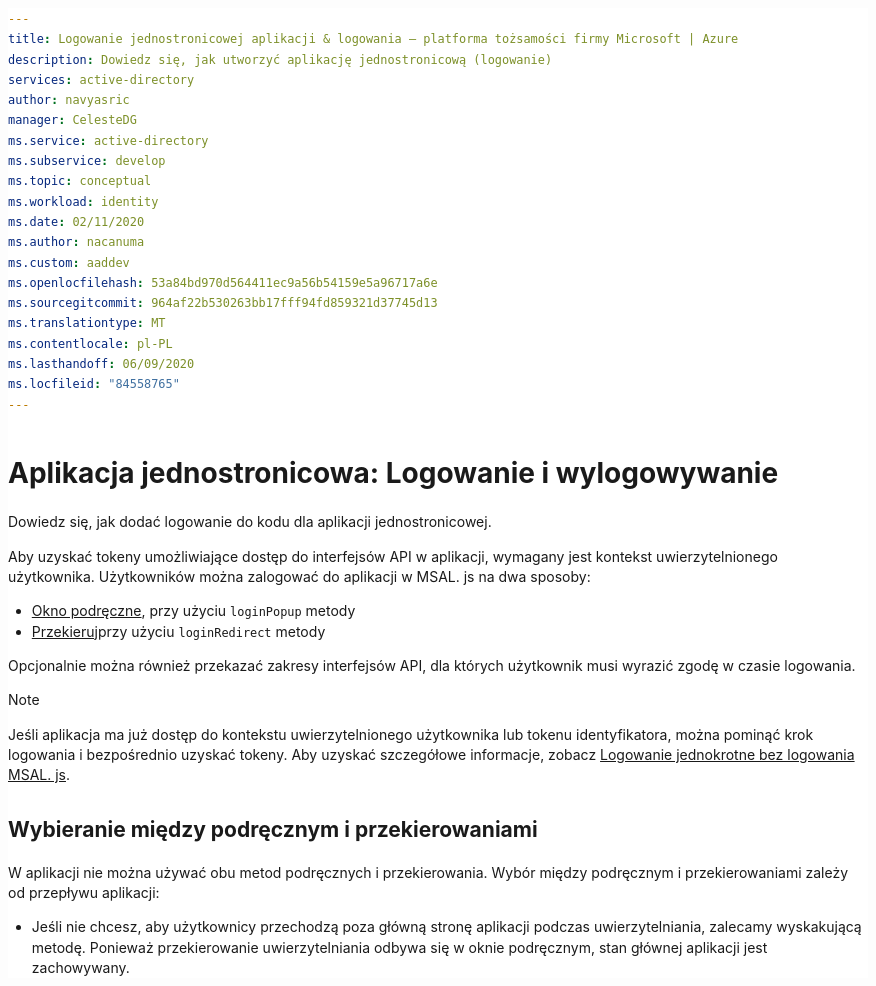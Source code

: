 ```yaml
---
title: Logowanie jednostronicowej aplikacji & logowania — platforma tożsamości firmy Microsoft | Azure
description: Dowiedz się, jak utworzyć aplikację jednostronicową (logowanie)
services: active-directory
author: navyasric
manager: CelesteDG
ms.service: active-directory
ms.subservice: develop
ms.topic: conceptual
ms.workload: identity
ms.date: 02/11/2020
ms.author: nacanuma
ms.custom: aaddev
ms.openlocfilehash: 53a84bd970d564411ec9a56b54159e5a96717a6e
ms.sourcegitcommit: 964af22b530263bb17fff94fd859321d37745d13
ms.translationtype: MT
ms.contentlocale: pl-PL
ms.lasthandoff: 06/09/2020
ms.locfileid: "84558765"
---
```

# <a name="single-page-application-sign-in-and-sign-out"></a>Aplikacja jednostronicowa: Logowanie i wylogowywanie

Dowiedz się, jak dodać logowanie do kodu dla aplikacji jednostronicowej.

Aby uzyskać tokeny umożliwiające dostęp do interfejsów API w aplikacji, wymagany jest kontekst uwierzytelnionego użytkownika. Użytkowników można zalogować do aplikacji w MSAL. js na dwa sposoby:

* [Okno podręczne](#sign-in-with-a-pop-up-window), przy użyciu `loginPopup` metody
* [Przekieruj](#sign-in-with-redirect)przy użyciu `loginRedirect` metody

Opcjonalnie można również przekazać zakresy interfejsów API, dla których użytkownik musi wyrazić zgodę w czasie logowania.

> [!NOTE]
> Jeśli aplikacja ma już dostęp do kontekstu uwierzytelnionego użytkownika lub tokenu identyfikatora, można pominąć krok logowania i bezpośrednio uzyskać tokeny. Aby uzyskać szczegółowe informacje, zobacz [Logowanie jednokrotne bez logowania MSAL. js](msal-js-sso.md#sso-without-msaljs-login).

## <a name="choosing-between-a-pop-up-or-redirect-experience"></a>Wybieranie między podręcznym i przekierowaniami

W aplikacji nie można używać obu metod podręcznych i przekierowania. Wybór między podręcznym i przekierowaniami zależy od przepływu aplikacji:

* Jeśli nie chcesz, aby użytkownicy przechodzą poza główną stronę aplikacji podczas uwierzytelniania, zalecamy wyskakującą metodę. Ponieważ przekierowanie uwierzytelniania odbywa się w oknie podręcznym, stan głównej aplikacji jest zachowywany.
